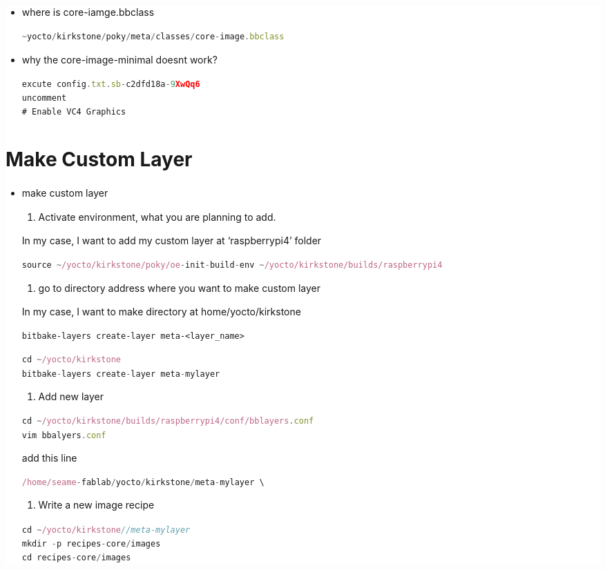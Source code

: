 - where is core-iamge.bbclass
    
    ```jsx
    ~yocto/kirkstone/poky/meta/classes/core-image.bbclass
    ```
    
- why the core-image-minimal doesnt work?
    
    ```jsx
    excute config.txt.sb-c2dfd18a-9XwQq6
    uncomment
    # Enable VC4 Graphics
    ```
    

# Make Custom Layer

- make custom layer
    1. Activate environment, what you are planning to add. 
    
    In my case, I want to add my custom layer at ‘raspberrypi4’ folder
    
    ```jsx
    source ~/yocto/kirkstone/poky/oe-init-build-env ~/yocto/kirkstone/builds/raspberrypi4
    ```
    
    1. go to directory address where you want to make custom layer
    
    In my case, I want to make directory at home/yocto/kirkstone
    
    `bitbake-layers create-layer meta-<layer_name>`
    
    ```jsx
    cd ~/yocto/kirkstone
    bitbake-layers create-layer meta-mylayer
    ```
    
    1. Add new layer
    
    ```jsx
    cd ~/yocto/kirkstone/builds/raspberrypi4/conf/bblayers.conf
    vim bbalyers.conf
    ```
    
    add this line
    
    ```jsx
    /home/seame-fablab/yocto/kirkstone/meta-mylayer \
    ```
    
    1. Write a new image recipe
    
    ```jsx
    cd ~/yocto/kirkstone//meta-mylayer
    mkdir -p recipes-core/images
    cd recipes-core/images
    ```
    